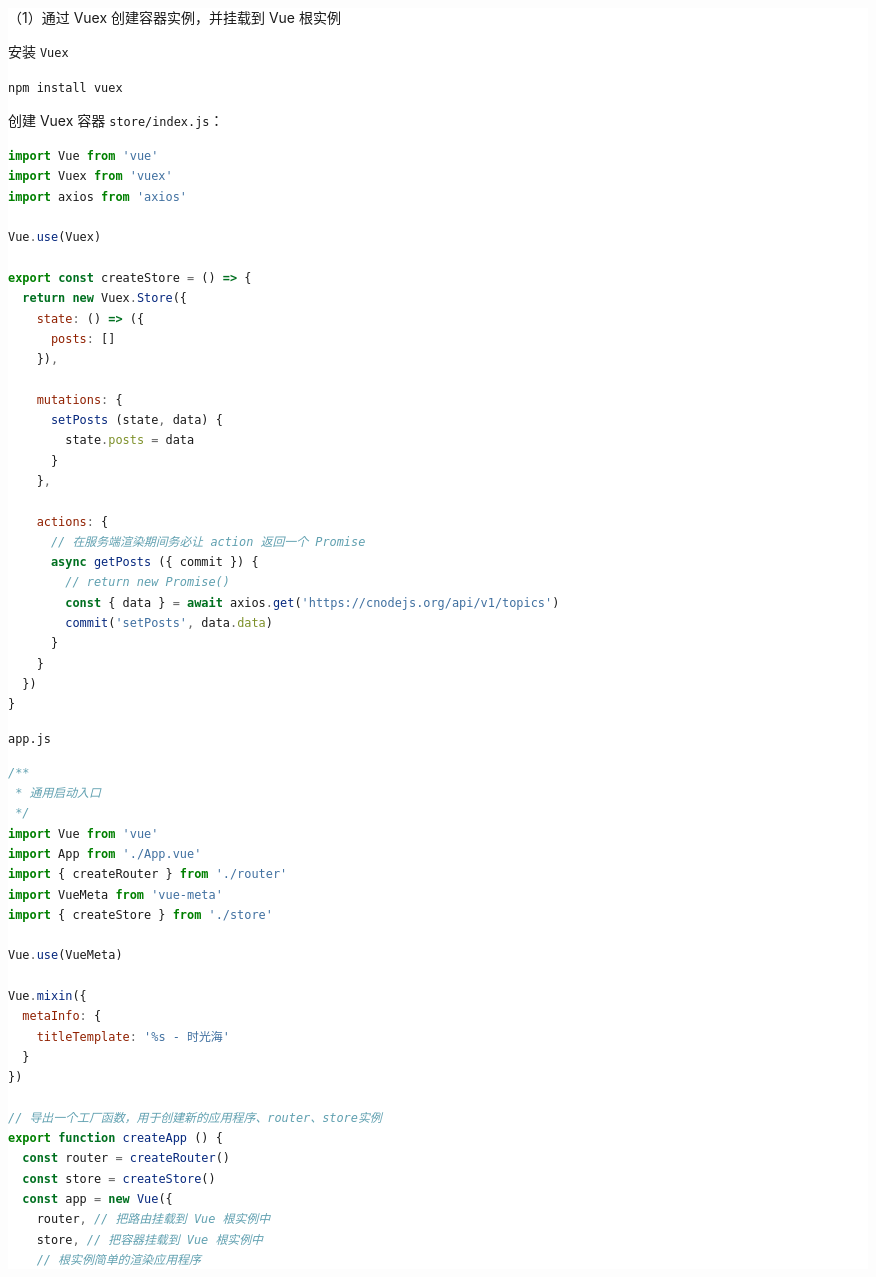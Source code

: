 （1）通过 Vuex 创建容器实例，并挂载到 Vue 根实例

安装 `Vuex`
```shell
npm install vuex
```

创建 Vuex 容器 `store/index.js`：
```js
import Vue from 'vue'
import Vuex from 'vuex'
import axios from 'axios'

Vue.use(Vuex)

export const createStore = () => {
  return new Vuex.Store({
    state: () => ({
      posts: []
    }),

    mutations: {
      setPosts (state, data) {
        state.posts = data
      }
    },

    actions: {
      // 在服务端渲染期间务必让 action 返回一个 Promise
      async getPosts ({ commit }) {
        // return new Promise()
        const { data } = await axios.get('https://cnodejs.org/api/v1/topics')
        commit('setPosts', data.data)
      }
    }
  })
}
```
`app.js`
```js
/**
 * 通用启动入口
 */
import Vue from 'vue'
import App from './App.vue'
import { createRouter } from './router'
import VueMeta from 'vue-meta'
import { createStore } from './store'

Vue.use(VueMeta)

Vue.mixin({
  metaInfo: {
    titleTemplate: '%s - 时光海'
  }
})

// 导出一个工厂函数，用于创建新的应用程序、router、store实例
export function createApp () {
  const router = createRouter()
  const store = createStore()
  const app = new Vue({
    router, // 把路由挂载到 Vue 根实例中
    store, // 把容器挂载到 Vue 根实例中
    // 根实例简单的渲染应用程序
```